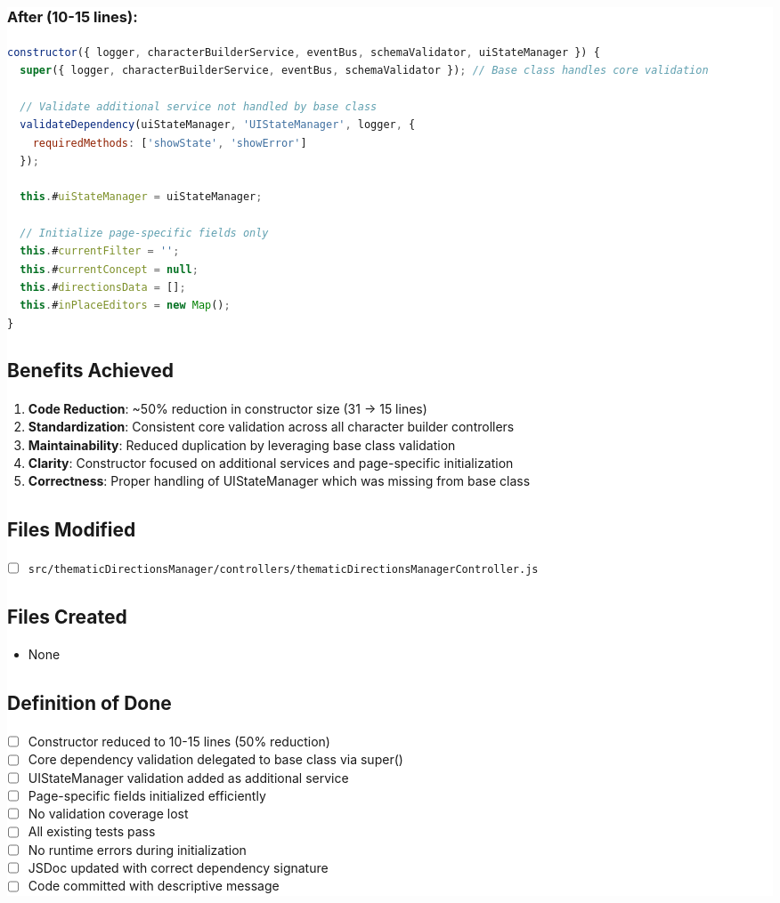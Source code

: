 ### After (10-15 lines):

```javascript
constructor({ logger, characterBuilderService, eventBus, schemaValidator, uiStateManager }) {
  super({ logger, characterBuilderService, eventBus, schemaValidator }); // Base class handles core validation

  // Validate additional service not handled by base class
  validateDependency(uiStateManager, 'UIStateManager', logger, {
    requiredMethods: ['showState', 'showError']
  });

  this.#uiStateManager = uiStateManager;

  // Initialize page-specific fields only
  this.#currentFilter = '';
  this.#currentConcept = null;
  this.#directionsData = [];
  this.#inPlaceEditors = new Map();
}
```

## Benefits Achieved

1. **Code Reduction**: ~50% reduction in constructor size (31 → 15 lines)
2. **Standardization**: Consistent core validation across all character builder controllers
3. **Maintainability**: Reduced duplication by leveraging base class validation
4. **Clarity**: Constructor focused on additional services and page-specific initialization
5. **Correctness**: Proper handling of UIStateManager which was missing from base class

## Files Modified

- [ ] `src/thematicDirectionsManager/controllers/thematicDirectionsManagerController.js`

## Files Created

- None

## Definition of Done

- [ ] Constructor reduced to 10-15 lines (50% reduction)
- [ ] Core dependency validation delegated to base class via super()
- [ ] UIStateManager validation added as additional service
- [ ] Page-specific fields initialized efficiently
- [ ] No validation coverage lost
- [ ] All existing tests pass
- [ ] No runtime errors during initialization
- [ ] JSDoc updated with correct dependency signature
- [ ] Code committed with descriptive message
